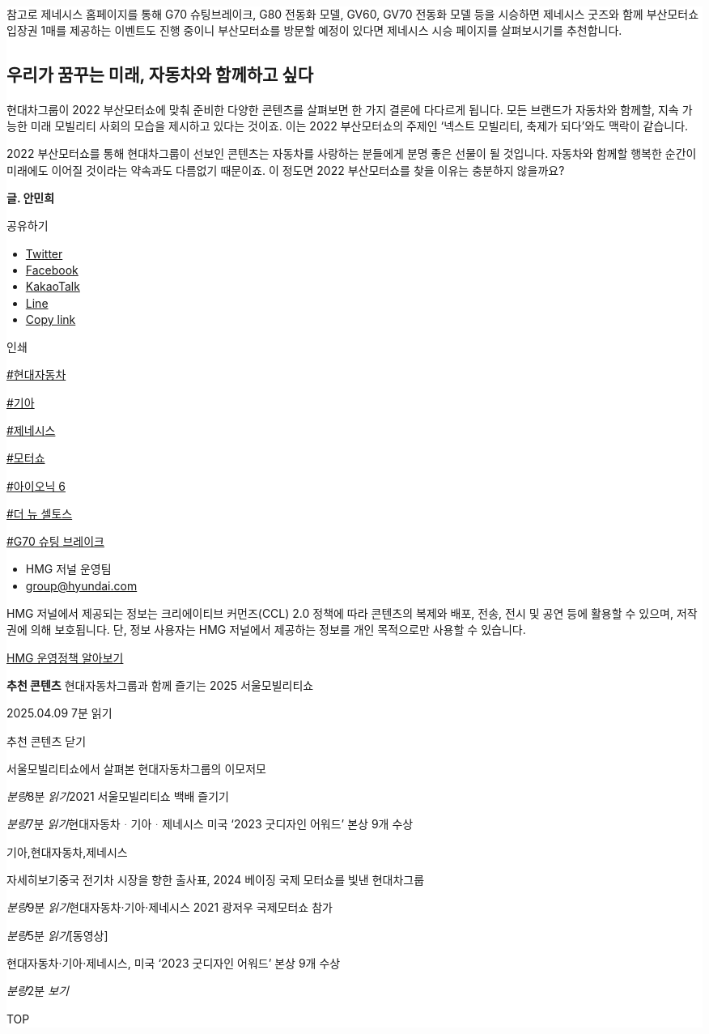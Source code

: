 참고로 제네시스 홈페이지를 통해 G70 슈팅브레이크, G80 전동화 모델, GV60, GV70 전동화 모델 등을 시승하면 제네시스 굿즈와 함께 부산모터쇼 입장권 1매를 제공하는 이벤트도 진행 중이니 부산모터쇼를 방문할 예정이 있다면 제네시스 시승 페이지를 살펴보시기를 추천합니다.

## 우리가 꿈꾸는 미래, 자동차와 함께하고 싶다



현대차그룹이 2022 부산모터쇼에 맞춰 준비한 다양한 콘텐츠를 살펴보면 한 가지 결론에 다다르게 됩니다. 모든 브랜드가 자동차와 함께할, 지속 가능한 미래 모빌리티 사회의 모습을 제시하고 있다는 것이죠. 이는 2022 부산모터쇼의 주제인 ‘넥스트 모빌리티, 축제가 되다’와도 맥락이 같습니다.

2022 부산모터쇼를 통해 현대차그룹이 선보인 콘텐츠는 자동차를 사랑하는 분들에게 분명 좋은 선물이 될 것입니다. 자동차와 함께할 행복한 순간이 미래에도 이어질 것이라는 약속과도 다름없기 때문이죠. 이 정도면 2022 부산모터쇼를 찾을 이유는 충분하지 않을까요?

**글. 안민희**



공유하기

* [Twitter](# "새창으로 열림")
* [Facebook](# "새창으로 열림")
* [KakaoTalk](# "새창으로 열림")
* [Line](# "새창으로 열림")
* [Copy link](#)

인쇄

[#현대자동차](/tag/722)

[#기아](/tag/723)

[#제네시스](/tag/748)

[#모터쇼](/tag/1633)

[#아이오닉 6](/tag/1754)

[#더 뉴 셀토스](/tag/2406)

[#G70 슈팅 브레이크](/tag/1791)



* HMG 저널 운영팀
* [group@hyundai.com](mailto:group@hyundai.com)

HMG 저널에서 제공되는 정보는 크리에이티브 커먼즈(CCL) 2.0 정책에 따라 콘텐츠의 복제와 배포, 전송, 전시 및 공연 등에 활용할 수 있으며, 저작권에 의해 보호됩니다.
단, 정보 사용자는 HMG 저널에서 제공하는 정보를 개인 목적으로만 사용할 수 있습니다.

[HMG 운영정책 알아보기](/footer/operationRegist)



**추천 콘텐츠**
현대자동차그룹과 함께 즐기는 2025 서울모빌리티쇼

2025.04.09
7분 읽기

추천 콘텐츠 닫기

서울모빌리티쇼에서 살펴본 현대자동차그룹의 이모저모

*분량*8분 *읽기*2021 서울모빌리티쇼 백배 즐기기

*분량*7분 *읽기*현대자동차ᆞ기아ᆞ제네시스 미국 ‘2023 굿디자인 어워드’ 본상 9개 수상

기아,현대자동차,제네시스

 자세히보기중국 전기차 시장을 향한 출사표, 2024 베이징 국제 모터쇼를 빛낸 현대차그룹

*분량*9분 *읽기*현대자동차·기아·제네시스 2021 광저우 국제모터쇼 참가

*분량*5분 *읽기*[동영상]

현대자동차·기아·제네시스, 미국 ‘2023 굿디자인 어워드’ 본상 9개 수상

*분량*2분 *보기*

TOP
